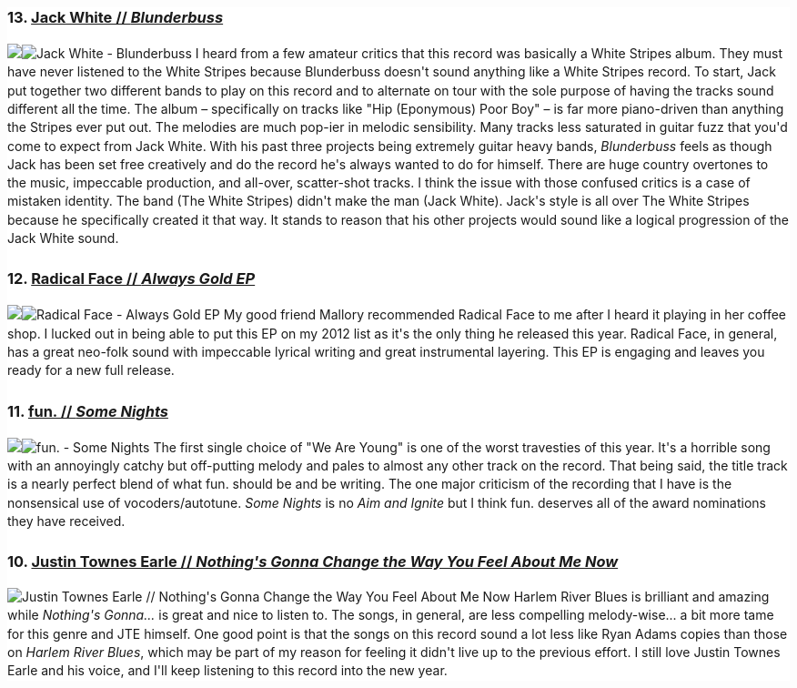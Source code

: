 ### 13. [Jack White // *Blunderbuss*](http://www.amazon.com/gp/product/B007U8UBGI/ref=as_li_ss_il?ie=UTF8&amp;tag=joggo-20&amp;linkCode=as2&amp;camp=1789&amp;creative=390957&amp;creativeASIN=B007U8UBGI)
![](http://www.assoc-amazon.com/e/ir?t=joggo-20&amp;l=as2&amp;o=1&amp;a=B007U8UBGI)![Jack White - Blunderbuss](http://res.cloudinary.com/joelgoodman/image/upload/c_crop,h_280,w_280,x_0,y_0/h_150,w_150/v1401312918/refdp_image_z_0-6_htzsjp.jpg)
I heard from a few amateur critics that this record was basically a White Stripes album. They must have never listened to the White Stripes because Blunderbuss doesn't sound anything like a White Stripes record. To start, Jack put together two different bands to play on this record and to alternate on tour with the sole purpose of having the tracks sound different all the time. The album – specifically on tracks like "Hip (Eponymous) Poor Boy" – is far more piano-driven than anything the Stripes ever put out. The melodies are much pop-ier in melodic sensibility. Many tracks less saturated in guitar fuzz that you'd come to expect from Jack White. With his past three projects being extremely guitar heavy bands, *Blunderbuss* feels as though Jack has been set free creatively and do the record he's always wanted to do for himself. There are huge country overtones to the music, impeccable production, and all-over, scatter-shot tracks. I think the issue with those confused critics is a case of mistaken identity. The band (The White Stripes) didn't make the man (Jack White). Jack's style is all over The White Stripes because he specifically created it that way. It stands to reason that his other projects would sound like a logical progression of the Jack White sound.

### 12. [Radical Face // *Always Gold EP*](http://www.amazon.com/gp/product/B009ZS0UW6/ref=as_li_ss_il?ie=UTF8&amp;tag=joggo-20&amp;linkCode=as2&amp;camp=1789&amp;creative=390957&amp;creativeASIN=B009ZS0UW6)
![](http://www.assoc-amazon.com/e/ir?t=joggo-20&amp;l=as2&amp;o=1&amp;a=B009ZS0UW6)![Radical Face - Always Gold EP](http://res.cloudinary.com/joelgoodman/image/upload/c_crop,h_280,w_280,x_0,y_0/h_150,w_150/v1401312919/refdp_image_z_0-7_ssghry.jpg)
My good friend Mallory recommended Radical Face to me after I heard it playing in her coffee shop. I lucked out in being able to put this EP on my 2012 list as it's the only thing he released this year. Radical Face, in general, has a great neo-folk sound with impeccable lyrical writing and great instrumental layering. This EP is engaging and leaves you ready for a new full release.

### 11. [fun. // *Some Nights*](http://www.amazon.com/gp/product/B007B6VOG0/ref=as_li_ss_il?ie=UTF8&amp;tag=joggo-20&amp;linkCode=as2&amp;camp=1789&amp;creative=390957&amp;creativeASIN=B007B6VOG0)
![](http://www.assoc-amazon.com/e/ir?t=joggo-20&amp;l=as2&amp;o=1&amp;a=B007B6VOG0)![fun. - Some Nights](http://res.cloudinary.com/joelgoodman/image/upload/c_crop,h_280,w_280,x_0,y_0/h_150,w_150/v1401312920/refdp_image_z_0-8_l1a6u8.jpg)
The first single choice of "We Are Young" is one of the worst travesties of this year. It's a horrible song with an annoyingly catchy but off-putting melody and pales to almost any other track on the record. That being said, the title track is a nearly perfect blend of what fun. should be and be writing. The one major criticism of the recording that I have is the nonsensical use of vocoders/autotune. *Some Nights* is no *Aim and Ignite* but I think fun. deserves all of the award nominations they have received.

### 10. [Justin Townes Earle // *Nothing's Gonna Change the Way You Feel About Me Now*](http://www.amazon.com/gp/product/B007I07TPY/ref=as_li_ss_il?ie=UTF8&amp;tag=joggo-20&amp;linkCode=as2&amp;camp=1789&amp;creative=390957&amp;creativeASIN=B007I07TPY)
![Justin Townes Earle // Nothing's Gonna Change the Way You Feel About Me Now](http://res.cloudinary.com/joelgoodman/image/upload/c_crop,h_280,w_280,x_0,y_0/h_150,w_150/v1401312921/refdp_image_z_0-9_mqsjpv.jpg)
Harlem River Blues is brilliant and amazing while *Nothing's Gonna...* is great and nice to listen to. The songs, in general, are less compelling melody-wise... a bit more tame for this genre and JTE himself. One good point is that the songs on this record sound a lot less like Ryan Adams copies than those on *Harlem River Blues*, which may be part of my reason for feeling it didn't live up to the previous effort. I still love Justin Townes Earle and his voice, and I'll keep listening to this record into the new year.
